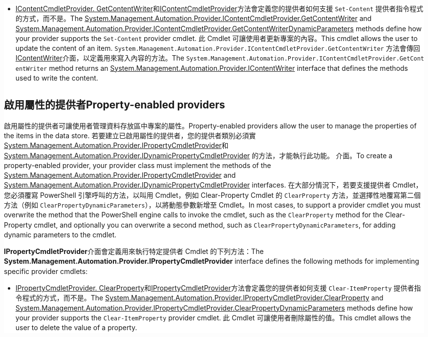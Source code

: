 - <span data-ttu-id="3b62f-186">[IContentCmdletProvider. GetContentWriter](/dotnet/api/System.Management.Automation.Provider.IContentCmdletProvider.GetContentWriter)和[IContentCmdletProvider](/dotnet/api/System.Management.Automation.Provider.IContentCmdletProvider.GetContentWriterDynamicParameters)方法會定義您的提供者如何支援 `Set-Content` 提供者指令程式的方式，而不是。</span><span class="sxs-lookup"><span data-stu-id="3b62f-186">The [System.Management.Automation.Provider.IContentCmdletProvider.GetContentWriter](/dotnet/api/System.Management.Automation.Provider.IContentCmdletProvider.GetContentWriter) and [System.Management.Automation.Provider.IContentCmdletProvider.GetContentWriterDynamicParameters](/dotnet/api/System.Management.Automation.Provider.IContentCmdletProvider.GetContentWriterDynamicParameters) methods define how your provider supports the `Set-Content` provider cmdlet.</span></span> <span data-ttu-id="3b62f-187">此 Cmdlet 可讓使用者更新專案的內容。</span><span class="sxs-lookup"><span data-stu-id="3b62f-187">This cmdlet allows the user to update the content of an item.</span></span> <span data-ttu-id="3b62f-188">`System.Management.Automation.Provider.IContentCmdletProvider.GetContentWriter` 方法會傳回[IContentWriter](/dotnet/api/System.Management.Automation.Provider.IContentWriter)介面，以定義用來寫入內容的方法。</span><span class="sxs-lookup"><span data-stu-id="3b62f-188">The `System.Management.Automation.Provider.IContentCmdletProvider.GetContentWriter` method returns an [System.Management.Automation.Provider.IContentWriter](/dotnet/api/System.Management.Automation.Provider.IContentWriter) interface that defines the methods used to write the content.</span></span>

## <a name="property-enabled-providers"></a><span data-ttu-id="3b62f-189">啟用屬性的提供者</span><span class="sxs-lookup"><span data-stu-id="3b62f-189">Property-enabled providers</span></span>

<span data-ttu-id="3b62f-190">啟用屬性的提供者可讓使用者管理資料存放區中專案的屬性。</span><span class="sxs-lookup"><span data-stu-id="3b62f-190">Property-enabled providers allow the user to manage the properties of the items in the data store.</span></span>
<span data-ttu-id="3b62f-191">若要建立已啟用屬性的提供者，您的提供者類別必須實[System.Management.Automation.Provider.IPropertyCmdletProvider](/dotnet/api/System.Management.Automation.Provider.IPropertyCmdletProvider)和 [System.Management.Automation.Provider.IDynamicPropertyCmdletProvider](/dotnet/api/System.Management.Automation.Provider.IDynamicPropertyCmdletProvider) 的方法，才能執行此功能。 介面。</span><span class="sxs-lookup"><span data-stu-id="3b62f-191">To create a property-enabled provider, your provider class must implement the methods of the [System.Management.Automation.Provider.IPropertyCmdletProvider](/dotnet/api/System.Management.Automation.Provider.IPropertyCmdletProvider) and [System.Management.Automation.Provider.IDynamicPropertyCmdletProvider](/dotnet/api/System.Management.Automation.Provider.IDynamicPropertyCmdletProvider) interfaces.</span></span> <span data-ttu-id="3b62f-192">在大部分情況下，若要支援提供者 Cmdlet，您必須覆寫 PowerShell 引擎呼叫的方法，以叫用 Cmdlet，例如 Clear-Property Cmdlet 的 `ClearProperty` 方法，並選擇性地覆寫第二個方法（例如 `ClearPropertyDynamicParameters`），以將動態參數新增至 Cmdlet。</span><span class="sxs-lookup"><span data-stu-id="3b62f-192">In most cases, to support a provider cmdlet you must overwrite the method that the PowerShell engine calls to invoke the cmdlet, such as the `ClearProperty` method for the Clear-Property cmdlet, and optionally you can overwrite a second method, such as `ClearPropertyDynamicParameters`, for adding dynamic parameters to the cmdlet.</span></span>

<span data-ttu-id="3b62f-193">**IPropertyCmdletProvider**介面會定義用來執行特定提供者 Cmdlet 的下列方法：</span><span class="sxs-lookup"><span data-stu-id="3b62f-193">The **System.Management.Automation.Provider.IPropertyCmdletProvider** interface defines the following methods for implementing specific provider cmdlets:</span></span>

- <span data-ttu-id="3b62f-194">[IPropertyCmdletProvider. ClearProperty](/dotnet/api/System.Management.Automation.Provider.IPropertyCmdletProvider.ClearProperty)和[IPropertyCmdletProvider](/dotnet/api/System.Management.Automation.Provider.IPropertyCmdletProvider.ClearPropertyDynamicParameters)方法會定義您的提供者如何支援 `Clear-ItemProperty` 提供者指令程式的方式，而不是。</span><span class="sxs-lookup"><span data-stu-id="3b62f-194">The [System.Management.Automation.Provider.IPropertyCmdletProvider.ClearProperty](/dotnet/api/System.Management.Automation.Provider.IPropertyCmdletProvider.ClearProperty) and [System.Management.Automation.Provider.IPropertyCmdletProvider.ClearPropertyDynamicParameters](/dotnet/api/System.Management.Automation.Provider.IPropertyCmdletProvider.ClearPropertyDynamicParameters) methods define how your provider supports the `Clear-ItemProperty` provider cmdlet.</span></span> <span data-ttu-id="3b62f-195">此 Cmdlet 可讓使用者刪除屬性的值。</span><span class="sxs-lookup"><span data-stu-id="3b62f-195">This cmdlet allows the user to delete the value of a property.</span></span>
